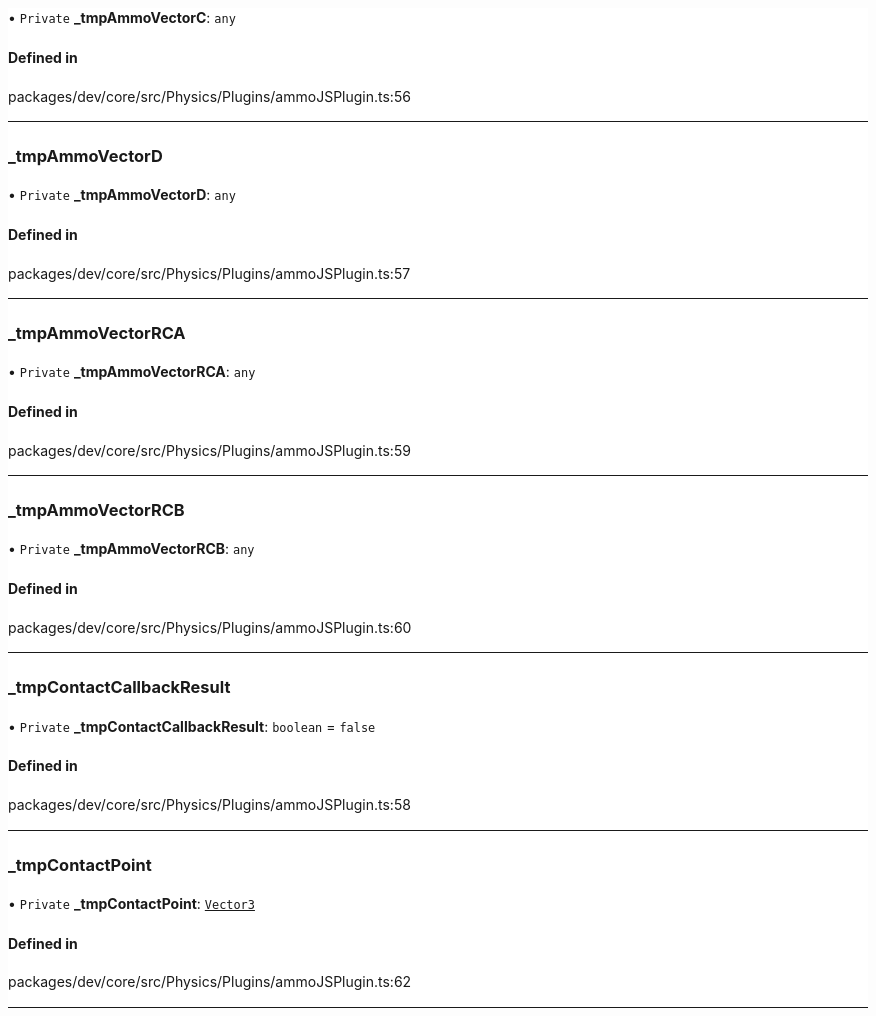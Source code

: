 • `Private` **\_tmpAmmoVectorC**: `any`

#### Defined in

packages/dev/core/src/Physics/Plugins/ammoJSPlugin.ts:56

___

### \_tmpAmmoVectorD

• `Private` **\_tmpAmmoVectorD**: `any`

#### Defined in

packages/dev/core/src/Physics/Plugins/ammoJSPlugin.ts:57

___

### \_tmpAmmoVectorRCA

• `Private` **\_tmpAmmoVectorRCA**: `any`

#### Defined in

packages/dev/core/src/Physics/Plugins/ammoJSPlugin.ts:59

___

### \_tmpAmmoVectorRCB

• `Private` **\_tmpAmmoVectorRCB**: `any`

#### Defined in

packages/dev/core/src/Physics/Plugins/ammoJSPlugin.ts:60

___

### \_tmpContactCallbackResult

• `Private` **\_tmpContactCallbackResult**: `boolean` = `false`

#### Defined in

packages/dev/core/src/Physics/Plugins/ammoJSPlugin.ts:58

___

### \_tmpContactPoint

• `Private` **\_tmpContactPoint**: [`Vector3`](Vector3.md)

#### Defined in

packages/dev/core/src/Physics/Plugins/ammoJSPlugin.ts:62

___
